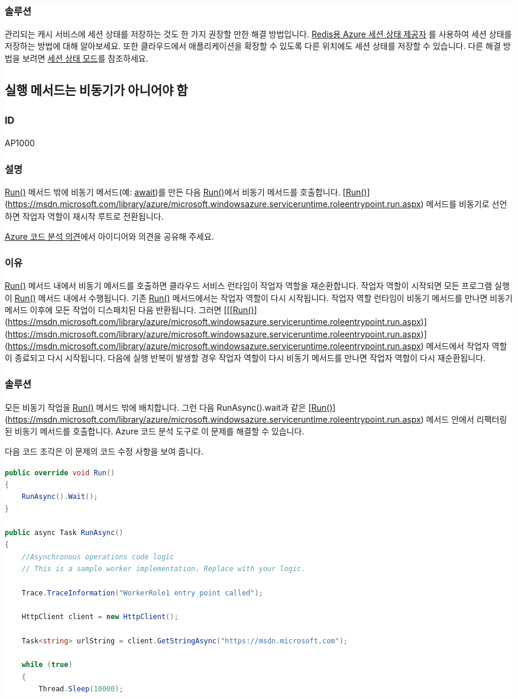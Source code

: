 ### <a name="solution"></a>솔루션
관리되는 캐시 서비스에 세션 상태를 저장하는 것도 한 가지 권장할 만한 해결 방법입니다. [Redis용 Azure 세션 상태 제공자](http://go.microsoft.com/fwlink/?LinkId=401521) 를 사용하여 세션 상태를 저장하는 방법에 대해 알아보세요. 또한 클라우드에서 애플리케이션을 확장할 수 있도록 다른 위치에도 세션 상태를 저장할 수 있습니다. 다른 해결 방법을 보려면 [세션 상태 모드](https://msdn.microsoft.com/library/ms178586)를 참조하세요.

## <a name="run-method-should-not-be-async"></a>실행 메서드는 비동기가 아니어야 함
### <a name="id"></a>ID
AP1000

### <a name="description"></a>설명
[Run()](https://msdn.microsoft.com/library/azure/microsoft.windowsazure.serviceruntime.roleentrypoint.run.aspx) 메서드 밖에 비동기 메서드(예: [await](https://msdn.microsoft.com/library/hh156528.aspx))를 만든 다음 [Run()](https://msdn.microsoft.com/library/azure/microsoft.windowsazure.serviceruntime.roleentrypoint.run.aspx)에서 비동기 메서드를 호출합니다. [[Run()](https://msdn.microsoft.com/library/azure/microsoft.windowsazure.serviceruntime.roleentrypoint.run.aspx)](https://msdn.microsoft.com/library/azure/microsoft.windowsazure.serviceruntime.roleentrypoint.run.aspx) 메서드를 비동기로 선언하면 작업자 역할이 재시작 루트로 전환됩니다.

[Azure 코드 분석 의견](http://go.microsoft.com/fwlink/?LinkId=403771)에서 아이디어와 의견을 공유해 주세요.

### <a name="reason"></a>이유
[Run()](https://msdn.microsoft.com/library/azure/microsoft.windowsazure.serviceruntime.roleentrypoint.run.aspx) 메서드 내에서 비동기 메서드를 호출하면 클라우드 서비스 런타임이 작업자 역할을 재순환합니다. 작업자 역할이 시작되면 모든 프로그램 실행이 [Run()](https://msdn.microsoft.com/library/azure/microsoft.windowsazure.serviceruntime.roleentrypoint.run.aspx) 메서드 내에서 수행됩니다. 기존 [Run()](https://msdn.microsoft.com/library/azure/microsoft.windowsazure.serviceruntime.roleentrypoint.run.aspx) 메서드에서는 작업자 역할이 다시 시작됩니다. 작업자 역할 런타임이 비동기 메서드를 만나면 비동기 메서드 이후에 모든 작업이 디스패치된 다음 반환됩니다. 그러면 [[[[Run()](https://msdn.microsoft.com/library/azure/microsoft.windowsazure.serviceruntime.roleentrypoint.run.aspx)](https://msdn.microsoft.com/library/azure/microsoft.windowsazure.serviceruntime.roleentrypoint.run.aspx)](https://msdn.microsoft.com/library/azure/microsoft.windowsazure.serviceruntime.roleentrypoint.run.aspx)](https://msdn.microsoft.com/library/azure/microsoft.windowsazure.serviceruntime.roleentrypoint.run.aspx) 메서드에서 작업자 역할이 종료되고 다시 시작됩니다. 다음에 실행 반복이 발생할 경우 작업자 역할이 다시 비동기 메서드를 만나면 작업자 역할이 다시 재순환됩니다.

### <a name="solution"></a>솔루션
모든 비동기 작업을 [Run()](https://msdn.microsoft.com/library/azure/microsoft.windowsazure.serviceruntime.roleentrypoint.run.aspx) 메서드 밖에 배치합니다. 그런 다음 RunAsync().wait과 같은 [[Run()](https://msdn.microsoft.com/library/azure/microsoft.windowsazure.serviceruntime.roleentrypoint.run.aspx)](https://msdn.microsoft.com/library/azure/microsoft.windowsazure.serviceruntime.roleentrypoint.run.aspx) 메서드 안에서 리팩터링된 비동기 메서드를 호출합니다. Azure 코드 분석 도구로 이 문제를 해결할 수 있습니다.

다음 코드 조각은 이 문제의 코드 수정 사항을 보여 줍니다.

```csharp
public override void Run()
{
    RunAsync().Wait();
}

public async Task RunAsync()
{
    //Asynchronous operations code logic
    // This is a sample worker implementation. Replace with your logic.

    Trace.TraceInformation("WorkerRole1 entry point called");

    HttpClient client = new HttpClient();

    Task<string> urlString = client.GetStringAsync("https://msdn.microsoft.com");

    while (true)
    {
        Thread.Sleep(10000);
```